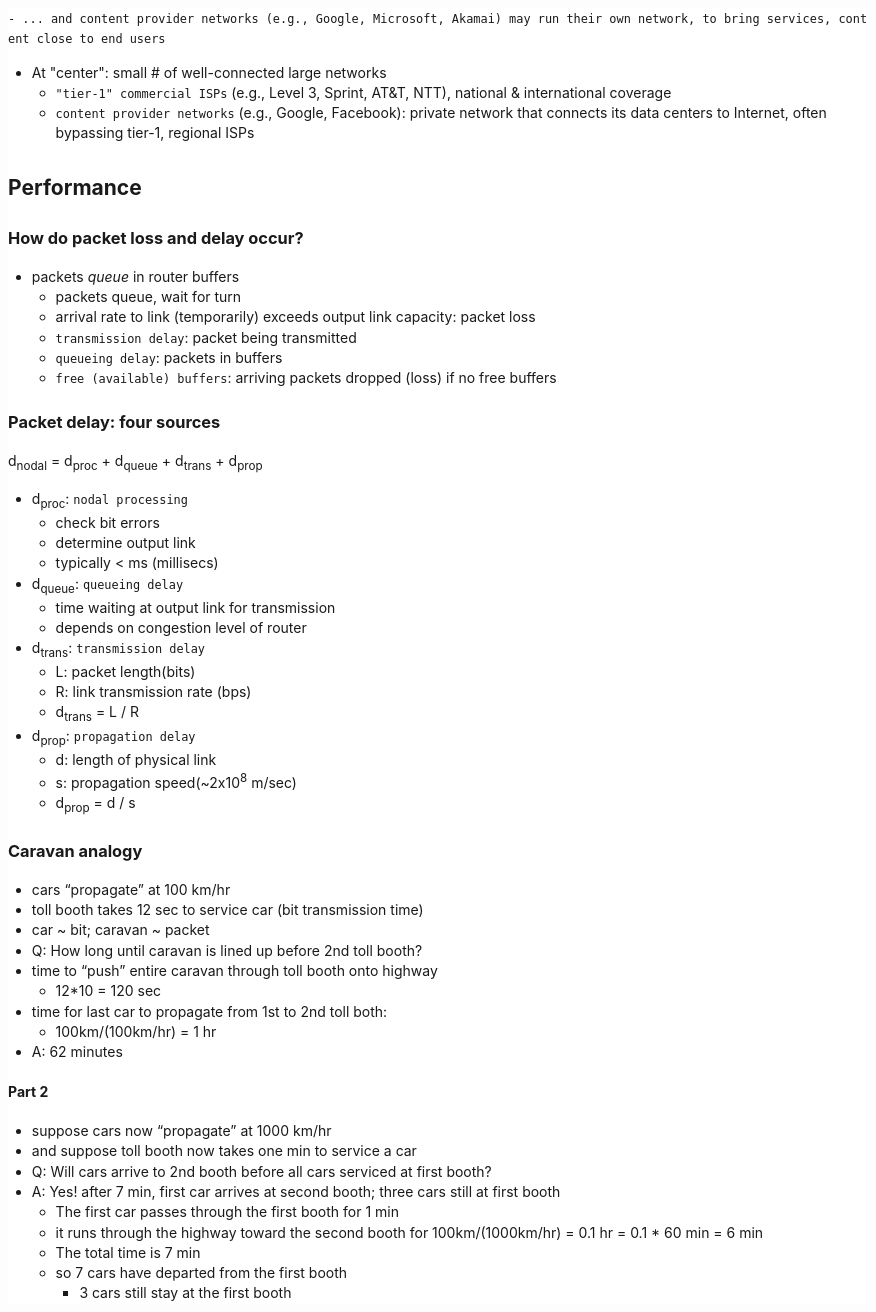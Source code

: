     - ... and content provider networks (e.g., Google, Microsoft, Akamai) may run their own network, to bring services, content close to end users
- At "center": small # of well-connected large networks
    - ``"tier-1" commercial ISPs`` (e.g., Level 3, Sprint, AT&T, NTT), national & international coverage
    - ``content provider networks`` (e.g., Google, Facebook): private network that connects its data centers to Internet, often bypassing tier-1, regional ISPs

## Performance
### How do packet loss and delay occur?
- packets *queue* in router buffers
    - packets queue, wait for turn
    - arrival rate to link (temporarily) exceeds output link capacity: packet loss
    - ``transmission delay``: packet being transmitted
    - ``queueing delay``: packets in buffers
    - ``free (available) buffers``: arriving packets dropped (loss) if no free buffers
### Packet delay: four sources

d<sub>nodal</sub> = d<sub>proc</sub> + d<sub>queue</sub> + d<sub>trans</sub> + d<sub>prop</sub>
- d<sub>proc</sub>: ``nodal processing``
    - check bit errors
    - determine output link
    - typically < ms (millisecs)
- d<sub>queue</sub>: ``queueing delay``
    - time waiting at output link for transmission
    - depends on congestion level of router
- d<sub>trans</sub>: ``transmission delay``
    - L: packet length(bits)
    - R: link transmission rate (bps)
    - d<sub>trans</sub> = L / R
- d<sub>prop</sub>: ``propagation delay``
    - d: length of physical link
    - s: propagation speed(~2x10<sup>8</sup> m/sec)
    - d<sub>prop</sub> = d / s

### Caravan analogy
- cars “propagate” at  100 km/hr
- toll booth takes 12 sec to service car (bit transmission time)
- car ~ bit; caravan ~ packet
- Q: How long until caravan is lined up before 2nd toll booth?
- time to “push” entire caravan through toll booth onto highway
    - 12*10 = 120 sec
- time for last car to propagate from 1st to 2nd toll both: 
    - 100km/(100km/hr) = 1 hr
- A: 62 minutes

#### Part 2
- suppose cars now “propagate” at 1000 km/hr
- and suppose toll booth now takes one min to service a car
- Q: Will cars arrive to 2nd booth before all cars serviced at first booth?
- A: Yes!  after 7 min, first car arrives at second booth; three cars still at first booth
    - The first car passes through the first booth for 1 min
    -  it runs through the highway toward the second booth for 100km/(1000km/hr) = 0.1 hr = 0.1 * 60 min = 6 min 
    - The total time is 7 min
    - so 7 cars have departed from the first booth
        - 3 cars still stay at the first booth
    